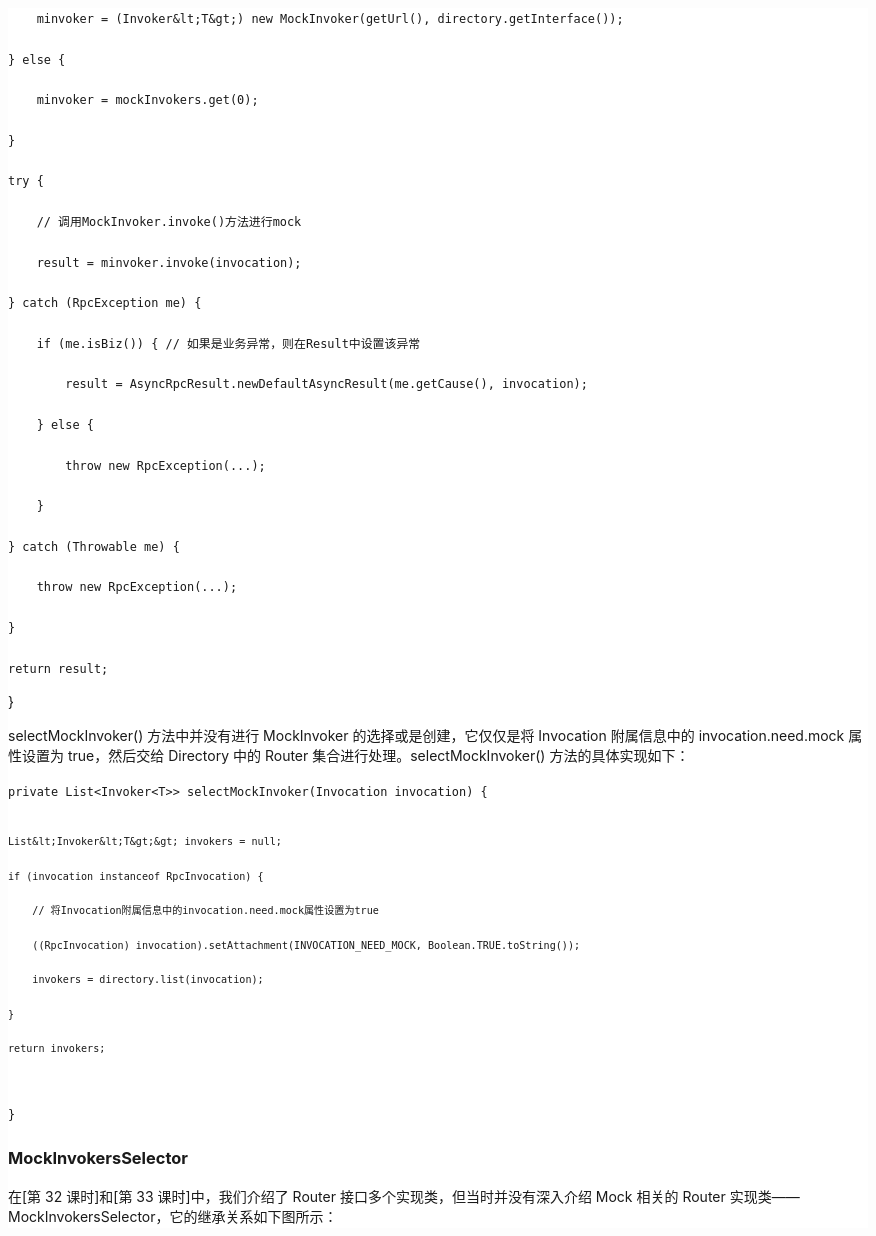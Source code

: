         minvoker = (Invoker&lt;T&gt;) new MockInvoker(getUrl(), directory.getInterface());

    } else {

        minvoker = mockInvokers.get(0);

    }

    try {

        // 调用MockInvoker.invoke()方法进行mock

        result = minvoker.invoke(invocation);

    } catch (RpcException me) {

        if (me.isBiz()) { // 如果是业务异常，则在Result中设置该异常

            result = AsyncRpcResult.newDefaultAsyncResult(me.getCause(), invocation);

        } else {

            throw new RpcException(...);

        }

    } catch (Throwable me) {

        throw new RpcException(...);

    }

    return result;

}
</code></pre>
<p>selectMockInvoker() 方法中并没有进行 MockInvoker 的选择或是创建，它仅仅是将 Invocation 附属信息中的 invocation.need.mock 属性设置为 true，然后交给 Directory 中的 Router 集合进行处理。selectMockInvoker() 方法的具体实现如下：</p>
<pre><code>private List&lt;Invoker&lt;T&gt;&gt; selectMockInvoker(Invocation invocation) {

    List&lt;Invoker&lt;T&gt;&gt; invokers = null;

    if (invocation instanceof RpcInvocation) {

        // 将Invocation附属信息中的invocation.need.mock属性设置为true

        ((RpcInvocation) invocation).setAttachment(INVOCATION_NEED_MOCK, Boolean.TRUE.toString()); 

        invokers = directory.list(invocation);

    }

    return invokers;

}
</code></pre>
<h3>MockInvokersSelector</h3>
<p>在[第 32 课时]和[第 33 课时]中，我们介绍了 Router 接口多个实现类，但当时并没有深入介绍 Mock 相关的 Router 实现类—— MockInvokersSelector，它的继承关系如下图所示：</p>
